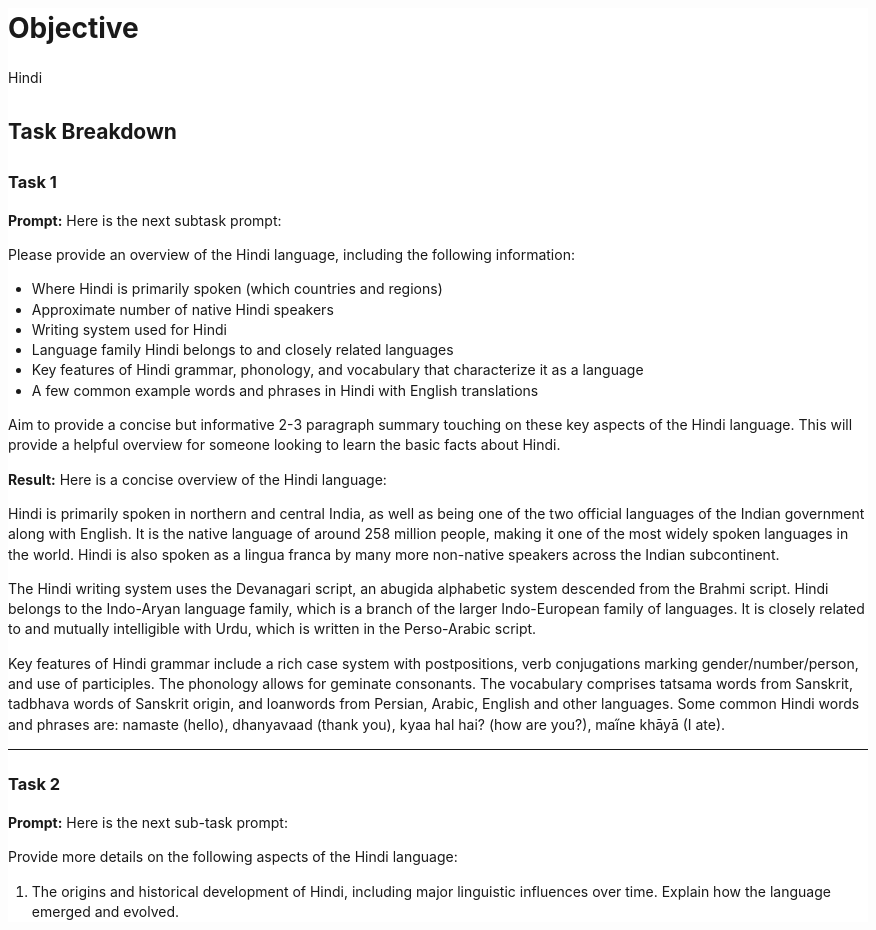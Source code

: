 # Objective

Hindi

## Task Breakdown

### Task 1

**Prompt:**
Here is the next subtask prompt:

Please provide an overview of the Hindi language, including the following information:
- Where Hindi is primarily spoken (which countries and regions)
- Approximate number of native Hindi speakers 
- Writing system used for Hindi
- Language family Hindi belongs to and closely related languages
- Key features of Hindi grammar, phonology, and vocabulary that characterize it as a language
- A few common example words and phrases in Hindi with English translations

Aim to provide a concise but informative 2-3 paragraph summary touching on these key aspects of the Hindi language. This will provide a helpful overview for someone looking to learn the basic facts about Hindi.

**Result:**
Here is a concise overview of the Hindi language:

Hindi is primarily spoken in northern and central India, as well as being one of the two official languages of the Indian government along with English. It is the native language of around 258 million people, making it one of the most widely spoken languages in the world. Hindi is also spoken as a lingua franca by many more non-native speakers across the Indian subcontinent.

The Hindi writing system uses the Devanagari script, an abugida alphabetic system descended from the Brahmi script. Hindi belongs to the Indo-Aryan language family, which is a branch of the larger Indo-European family of languages. It is closely related to and mutually intelligible with Urdu, which is written in the Perso-Arabic script.

Key features of Hindi grammar include a rich case system with postpositions, verb conjugations marking gender/number/person, and use of participles. The phonology allows for geminate consonants. The vocabulary comprises tatsama words from Sanskrit, tadbhava words of Sanskrit origin, and loanwords from Persian, Arabic, English and other languages. Some common Hindi words and phrases are: namaste (hello), dhanyavaad (thank you), kyaa hal hai? (how are you?), mai̋ne khāyā (I ate).

---

### Task 2

**Prompt:**
Here is the next sub-task prompt:

Provide more details on the following aspects of the Hindi language:

1. The origins and historical development of Hindi, including major linguistic influences over time. Explain how the language emerged and evolved.
